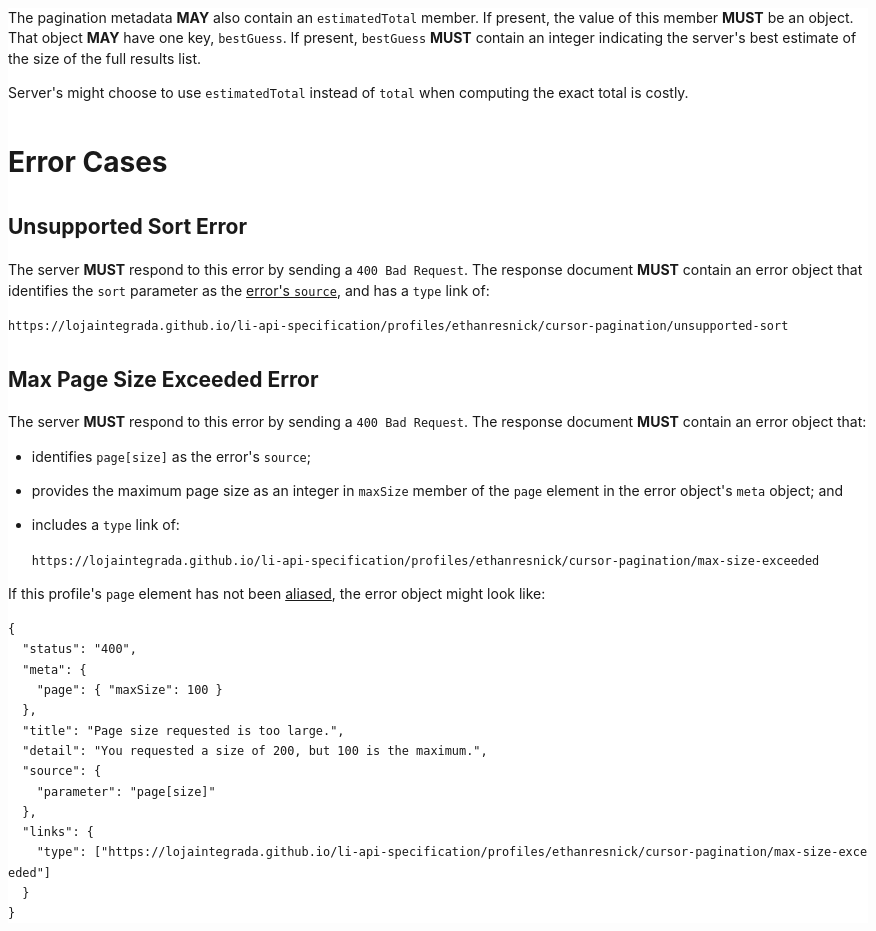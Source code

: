 The pagination metadata **MAY** also contain an `estimatedTotal` member.
If present, the value of this member **MUST** be an object. That object
**MAY** have one key, `bestGuess`. If present, `bestGuess` **MUST** contain
an integer indicating the server's best estimate of the size of the full results
list.

Server's might choose to use `estimatedTotal` instead of `total` when computing
the exact total is costly.

# Error Cases
## <a id="errors-unsupported-sort"></a> Unsupported Sort Error
The server **MUST** respond to this error by sending a `400 Bad Request`. The
response document **MUST** contain an error object that identifies the `sort`
parameter as the [error's `source`](https://lojaintegrada.github.io/li-api-specification/format/#error-objects),
and has a `type` link of:

```
https://lojaintegrada.github.io/li-api-specification/profiles/ethanresnick/cursor-pagination/unsupported-sort
```


## <a id="errors-max-page-size-exceeded"></a> Max Page Size Exceeded Error
The server **MUST** respond to this error by sending a `400 Bad Request`. The
response document **MUST** contain an error object that:

- identifies `page[size]` as the error's `source`;
- provides the maximum page size as an integer in `maxSize` member of the `page`
  element in the error object's `meta` object; and
- includes a `type` link of:

  ```
  https://lojaintegrada.github.io/li-api-specification/profiles/ethanresnick/cursor-pagination/max-size-exceeded
  ```

If this profile's `page` element has not been [aliased](https://lojaintegrada.github.io/li-api-specification/format/1.1/#profile-keywords-and-aliases),
the error object might look like:

```
{
  "status": "400",
  "meta": {
    "page": { "maxSize": 100 }
  },
  "title": "Page size requested is too large.",
  "detail": "You requested a size of 200, but 100 is the maximum.",
  "source": {
    "parameter": "page[size]"
  },
  "links": {
    "type": ["https://lojaintegrada.github.io/li-api-specification/profiles/ethanresnick/cursor-pagination/max-size-exceeded"]
  }
}
```


[sorting requirement]: #concepts-sorting
[cursor]: #concepts-cursors
[`page` member]: #document-page-meta
[item cursors]: #document-item-cursors
[range pagination]: #query-range-pagination
[used page size]: #terms-used-page-size
[paginated data]: #terms-paginated-data
[pagination metadata]: #terms-pagination-metadata
[pagination item]: #terms-pagination-item
[pagination item metadata]: #terms-pagination-item-metadata
[unsupported sort error]: #errors-unsupported-sort
[max page size exceeded error]: #errors-max-page-size-exceeded
[invalid query parameter error]: #errors-invalid-query-parameter
[range pagination not supported error]: #errors-range-pagination-not-supported